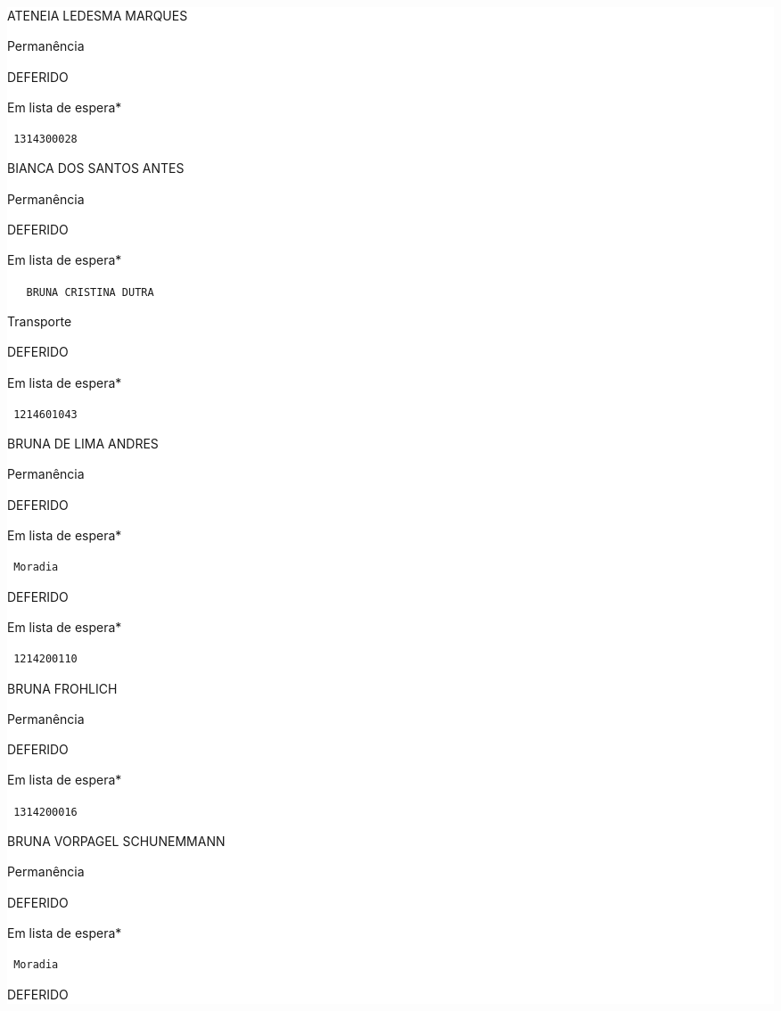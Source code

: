    ATENEIA LEDESMA MARQUES

   Permanência

   DEFERIDO

   Em lista de espera*

     1314300028

   BIANCA DOS SANTOS ANTES

   Permanência

   DEFERIDO

   Em lista de espera*

       BRUNA CRISTINA DUTRA

   Transporte

   DEFERIDO

   Em lista de espera*

     1214601043

   BRUNA DE LIMA ANDRES

   Permanência

   DEFERIDO

   Em lista de espera*

     Moradia

   DEFERIDO

   Em lista de espera*

     1214200110

   BRUNA FROHLICH

   Permanência

   DEFERIDO

   Em lista de espera*

     1314200016

   BRUNA VORPAGEL SCHUNEMMANN

   Permanência

   DEFERIDO

   Em lista de espera*

     Moradia

   DEFERIDO

